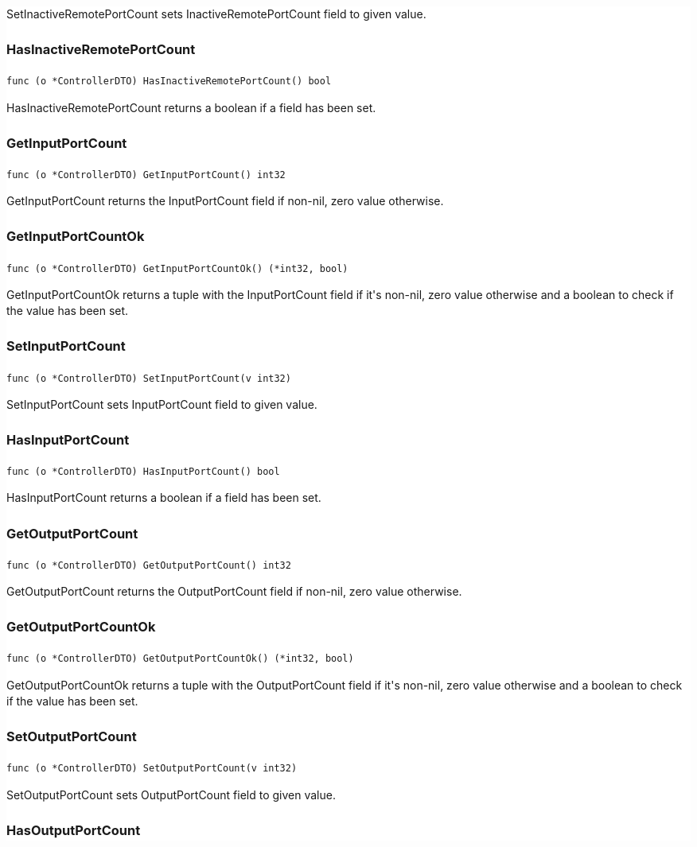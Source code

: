 SetInactiveRemotePortCount sets InactiveRemotePortCount field to given value.

### HasInactiveRemotePortCount

`func (o *ControllerDTO) HasInactiveRemotePortCount() bool`

HasInactiveRemotePortCount returns a boolean if a field has been set.

### GetInputPortCount

`func (o *ControllerDTO) GetInputPortCount() int32`

GetInputPortCount returns the InputPortCount field if non-nil, zero value otherwise.

### GetInputPortCountOk

`func (o *ControllerDTO) GetInputPortCountOk() (*int32, bool)`

GetInputPortCountOk returns a tuple with the InputPortCount field if it's non-nil, zero value otherwise
and a boolean to check if the value has been set.

### SetInputPortCount

`func (o *ControllerDTO) SetInputPortCount(v int32)`

SetInputPortCount sets InputPortCount field to given value.

### HasInputPortCount

`func (o *ControllerDTO) HasInputPortCount() bool`

HasInputPortCount returns a boolean if a field has been set.

### GetOutputPortCount

`func (o *ControllerDTO) GetOutputPortCount() int32`

GetOutputPortCount returns the OutputPortCount field if non-nil, zero value otherwise.

### GetOutputPortCountOk

`func (o *ControllerDTO) GetOutputPortCountOk() (*int32, bool)`

GetOutputPortCountOk returns a tuple with the OutputPortCount field if it's non-nil, zero value otherwise
and a boolean to check if the value has been set.

### SetOutputPortCount

`func (o *ControllerDTO) SetOutputPortCount(v int32)`

SetOutputPortCount sets OutputPortCount field to given value.

### HasOutputPortCount

